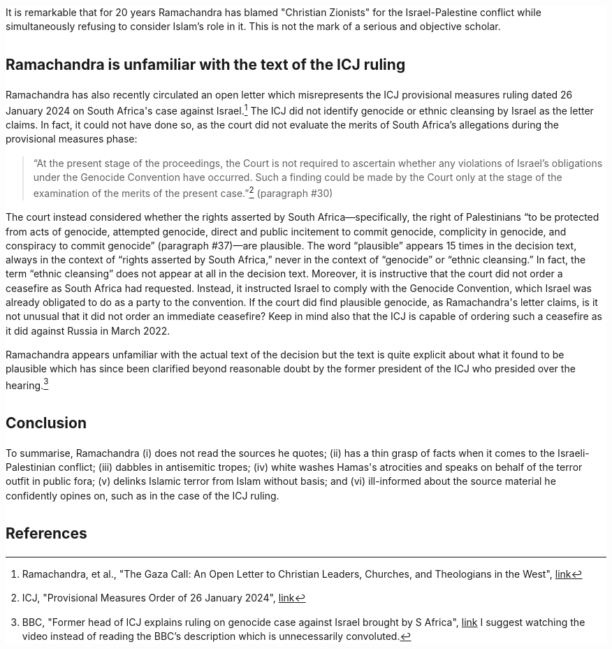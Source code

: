 It is remarkable that for 20 years Ramachandra has blamed "Christian Zionists" for the Israel-Palestine conflict while simultaneously refusing to consider Islam’s role in it. This is not the mark of a serious and objective scholar.  

## Ramachandra is unfamiliar with the text of the ICJ ruling 

Ramachandra has also recently circulated an open letter which misrepresents the ICJ provisional measures ruling dated 26 January 2024 on South Africa's case against Israel.[^3] The ICJ did not identify genocide or ethnic cleansing by Israel as the letter claims. In fact, it could not have done so, as the court did not evaluate the merits of South Africa’s allegations during the provisional measures phase:

> “At the present stage of the proceedings, the Court is not required to ascertain whether any violations of Israel’s obligations under the Genocide Convention have occurred. Such a finding could be made by the Court only at the stage of the examination of the merits of the present case.”[^4] (paragraph #30)

The court instead considered whether the rights asserted by South Africa—specifically, the right of Palestinians “to be protected from acts of genocide, attempted genocide, direct and public incitement to commit genocide, complicity in genocide, and conspiracy to commit genocide” (paragraph #37)—are plausible. The word “plausible” appears 15 times in the decision text, always in the context of “rights asserted by South Africa,” never in the context of “genocide” or “ethnic cleansing.” In fact, the term “ethnic cleansing” does not appear at all in the decision text. Moreover, it is instructive that the court did not order a ceasefire as South Africa had requested. Instead, it instructed Israel to comply with the Genocide Convention, which Israel was already obligated to do as a party to the convention. If the court did find plausible genocide, as Ramachandra's letter claims, is it not unusual that it did not order an immediate ceasefire? Keep in mind also that the ICJ is capable of ordering such a ceasefire as it did against Russia in March 2022. 

Ramachandra appears unfamiliar with the actual text of the decision but the text is quite explicit about what it found to be plausible which has since been clarified beyond reasonable doubt by the former president of the ICJ who presided over the hearing.[^5]

## Conclusion

To summarise, Ramachandra (i) does not read the sources he quotes; (ii) has a thin grasp of facts when it comes to the Israeli-Palestinian conflict; (iii) dabbles in antisemitic tropes; (iv) white washes Hamas's atrocities and speaks on behalf of the terror outfit in public fora; (v) delinks Islamic terror from Islam without basis; and (vi) ill-informed about the source material he confidently opines on, such as in the case of the ICJ ruling. 

## References

[^1]: Benny Morris, "The Liar as Hero", [link](https://newrepublic.com/article/85344/ilan-pappe-sloppy-dishonest-historian) 

[^2]: Al Jazeera, "Israel's attacks on Gaza: The weapons and scale of destruction", [link](https://www.aljazeera.com/news/longform/2023/11/9/israel-attacks-on-gaza-weapons-and-scale-of-destruction)

[^3]: Ramachandra, et al.,  "The Gaza Call: An Open Letter to Christian Leaders, Churches, and Theologians in the West", [link](https://www.peacecatalyst.org/gaza-open-letter) 

[^4]: ICJ, "Provisional Measures Order of 26 January 2024", [link](https://www.icj-cij.org/node/203447) 

[^5]: BBC, "Former head of ICJ explains ruling on genocide case against Israel brought by S Africa", [link](https://www.bbc.com/news/av/world-middle-east-68906919) I suggest watching the video instead of reading the BBC’s description which is unnecessarily convoluted.

[^6]: PLO, "The Palestine National Charter of 1964", [link](https://www.jewishvirtuallibrary.org/the-original-palestine-national-charter-1964) 

[^7]: Benny Morris, "1948: A History of the First Arab–Israeli War"

[^8]: Time Magazine, "TRANS-JORDAN: Chess Player & Friend", [link](https://web.archive.org/web/20110201142817/http://www.time.com/time/magazine/article/0,9171,794208,00.html) 

[^9]: Watch one of Ramachandra’s "primary sources", Benny Morris himself, from minute 41 onwards: [link](https://www.youtube.com/watch?v=wv8F4NLr4E0&ab_channel=ColemanHughes)

[^10]: To borrow from Ramachandra’s language on Hamas’ October 7 attacks, [link](https://vinothramachandra.wordpress.com/2023/10/10/violence-and-myopia/) 

[^11]: Adi Shwartz, "A Tragedy Shrouded in Silence: The Destruction of the Arab World's Jewry", [link](https://azure.org.il/include/print.php?id=581) 

[^12]: UNESCO, "International Meeting of Experts on Further Study of the Concept of the Rights of Peoples, Paris, 1989", [link](https://unesdoc.unesco.org/search/N-EXPLORE-b176ae6a-672d-4767-8dbd-d5abf695fa2b) 


[^13]: Haber, M. et al., "Genome-Wide Diversity in the Levant Reveals Recent Structuring by Culture", [link](https://www.ncbi.nlm.nih.gov/pmc/articles/PMC3585000/)


[^14]: Behar, M.B., et al., "The genome-wide structure of the Jewish people" in *Nature*, [link](https://www.nature.com/articles/nature09103?fbclid=IwAR1GaBFW4InZMww66nf284C2acGVXZs9tY38Hjtt_frxAXffrZlwlyhD2IU)  
[^15]: Ramachandra, "Towards a Self-Critical Church", [link](https://vinothramachandra.wordpress.com/2024/02/23/towards-a-self-critical-church/)
[^16]: Ramachandra, "Violence and Myopia", [link](https://vinothramachandra.wordpress.com/2023/10/10/violence-and-myopia/)
[^17]: Al Jazeera, "There is nothing surprising about Hamas’s operation", [link](https://www.aljazeera.com/opinions/2023/10/8/there-is-nothing-surprising-about-hamass-operation)
[^19]: Wikipedia entry of Fula Jihads, [link](https://en.wikipedia.org/wiki/Fula_jihads)
[^20]: "Sahih Bukhari", [link](https://www.islamic-relief.org.uk/wp-content/uploads/2022/11/en_Sahih_Al-Bukhari.pdf)\
[^21]: Islamic Relief, "Guide to Sahih Bukhari Collection", [link](https://www.islamic-relief.org.uk/resources/sahih-bukhari-collection/#:~:text=The%20Sahih%20Bukhari%20collection%20of,being%20transmitted%20orally%20for%20generations)
[^22]: ADL, "Chant: Khaybar, Khaybar, oh Jews, the Army of Mohammed will Return", [link](https://www.adl.org/resources/backgrounder/chant-khaybar-khaybar-oh-jews-army-mohammed-will-return)
[^23]: The Telegraph "Sermons made since terrorist group’s October 7 attack include calls to ‘destroy Israel’, ‘kill the Jews’ and ‘wage your war for Allah'", [link](https://www.telegraph.co.uk/news/2023/11/03/charity-commission-examines-mosques-after-pro-hamas-sermons/) 
[^24]: The Covenant of the Islamic Resistance Movement, [link](https://avalon.law.yale.edu/20th_century/hamas.asp) 
[^25]: Ramachandra, "Subverting Global Myths"